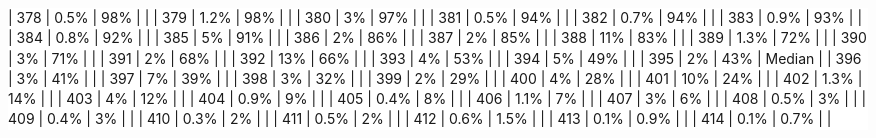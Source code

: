 | 378 | 0.5% | 98% |  |
| 379 | 1.2% | 98% |  |
| 380 | 3% | 97% |  |
| 381 | 0.5% | 94% |  |
| 382 | 0.7% | 94% |  |
| 383 | 0.9% | 93% |  |
| 384 | 0.8% | 92% |  |
| 385 | 5% | 91% |  |
| 386 | 2% | 86% |  |
| 387 | 2% | 85% |  |
| 388 | 11% | 83% |  |
| 389 | 1.3% | 72% |  |
| 390 | 3% | 71% |  |
| 391 | 2% | 68% |  |
| 392 | 13% | 66% |  |
| 393 | 4% | 53% |  |
| 394 | 5% | 49% |  |
| 395 | 2% | 43% | Median |
| 396 | 3% | 41% |  |
| 397 | 7% | 39% |  |
| 398 | 3% | 32% |  |
| 399 | 2% | 29% |  |
| 400 | 4% | 28% |  |
| 401 | 10% | 24% |  |
| 402 | 1.3% | 14% |  |
| 403 | 4% | 12% |  |
| 404 | 0.9% | 9% |  |
| 405 | 0.4% | 8% |  |
| 406 | 1.1% | 7% |  |
| 407 | 3% | 6% |  |
| 408 | 0.5% | 3% |  |
| 409 | 0.4% | 3% |  |
| 410 | 0.3% | 2% |  |
| 411 | 0.5% | 2% |  |
| 412 | 0.6% | 1.5% |  |
| 413 | 0.1% | 0.9% |  |
| 414 | 0.1% | 0.7% |  |